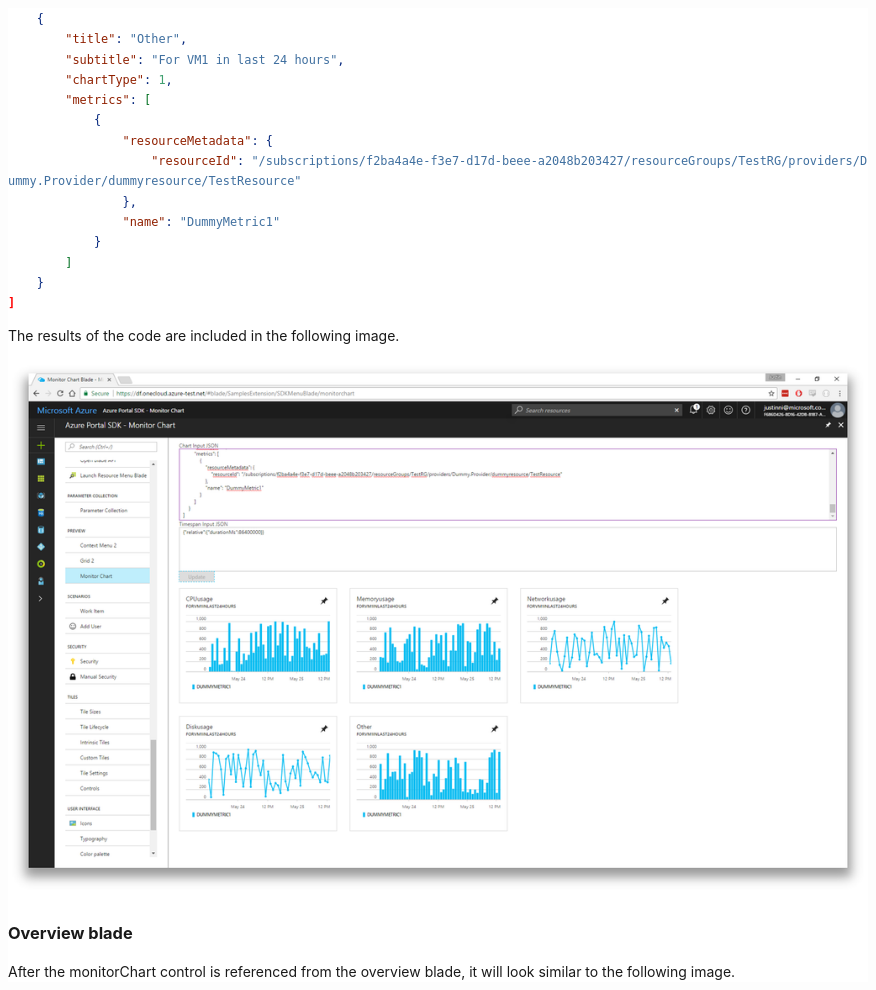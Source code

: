 ```json
    {
        "title": "Other",
        "subtitle": "For VM1 in last 24 hours",
        "chartType": 1,
        "metrics": [
            {
                "resourceMetadata": {
                    "resourceId": "/subscriptions/f2ba4a4e-f3e7-d17d-beee-a2048b203427/resourceGroups/TestRG/providers/Dummy.Provider/dummyresource/TestResource"
                },
                "name": "DummyMetric1"
            }
        ]
    }
]
```

The results of the code are included in the following image.

![alt-text](../media/portalfx-controls-monitor-chart/monitor-chart-control-multiple-inputs.png "Metrics chart control multiple inputs")

<a name="monitor-chart-overview-blade"></a>
### Overview blade

After the monitorChart control is referenced from the overview blade, it will look similar to the following image.
